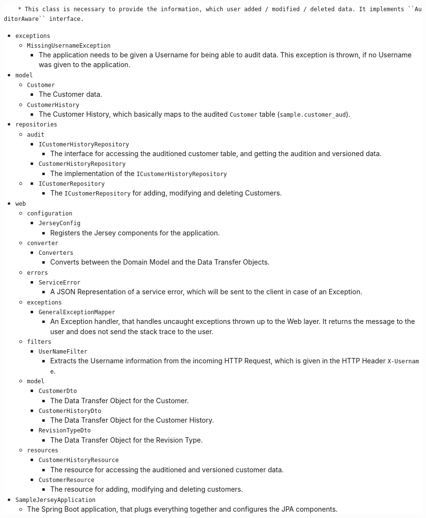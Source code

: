         * This class is necessary to provide the information, which user added / modified / deleted data. It implements ``AuditorAware`` interface.
* ``exceptions``
    * ``MissingUsernameException``
        * The application needs to be given a Username for being able to audit data. This exception is thrown, if no Username was given to the application. 
* ``model``
    * ``Customer``
        * The Customer data.
    * ``CustomerHistory``
        * The Customer History, which basically maps to the audited ``Customer`` table (``sample.customer_aud``).
* ``repositories``
    * ``audit``
        * ``ICustomerHistoryRepository``
            * The interface for accessing the auditioned customer table, and getting the audition and versioned data.
        * ``CustomerHistoryRepository``
            * The implementation of the ``ICustomerHistoryRepository``
    * * ``ICustomerRepository``
        * The ``ICustomerRepository`` for adding, modifying and deleting Customers.
* ``web``
    * ``configuration``
        * ``JerseyConfig``
            * Registers the Jersey components for the application.
    * ``converter``
        * ``Converters``
            * Converts between the Domain Model and the Data Transfer Objects.
    * ``errors``
        * ``ServiceError``
            * A JSON Representation of a service error, which will be sent to the client in case of an Exception.
    * ``exceptions``
        * ``GeneralExceptionMapper``
            * An Exception handler, that handles uncaught exceptions thrown up to the Web layer. It returns the message to the user and does not send the stack trace to the user.
    * ``filters``
        * ``UserNameFilter``
            * Extracts the Username information from the incoming HTTP Request, which is given in the HTTP Header ``X-Username``.
    * ``model``
        * ``CustomerDto``
            * The Data Transfer Object for the Customer.
        * ``CustomerHistoryDto``
            * The Data Transfer Object for the Customer History.
        * ``RevisionTypeDto``
            * The Data Transfer Object for the Revision Type.
    * ``resources``
        * ``CustomerHistoryResource``
            * The resource for accessing the auditioned and versioned customer data.
        * ``CustomerResource``
            * The resource for adding, modifying and deleting customers.
* ``SampleJerseyApplication``
    * The Spring Boot application, that plugs everything together and configures the JPA components.
    